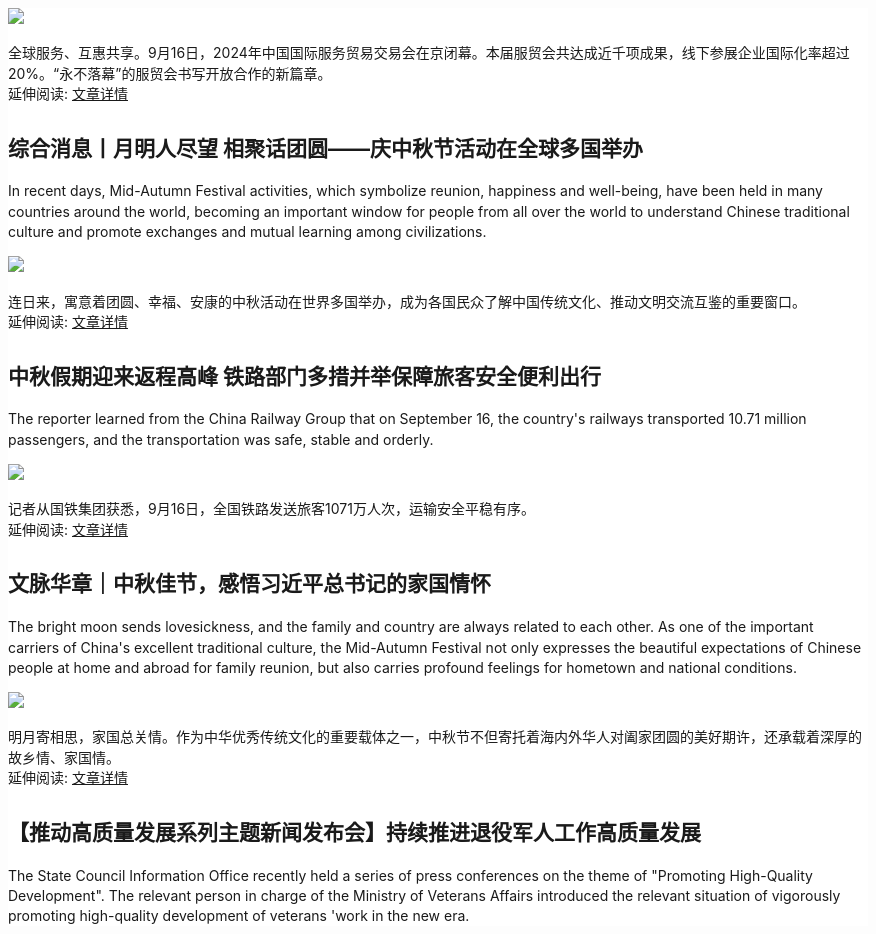 <img src="https://p3.img.cctvpic.com/photoworkspace/2024/09/17/2024091720055862117.jpg" />   

全球服务、互惠共享。9月16日，2024年中国国际服务贸易交易会在京闭幕。本届服贸会共达成近千项成果，线下参展企业国际化率超过20%。“永不落幕”的服贸会书写开放合作的新篇章。   
延伸阅读: [文章详情](https://news.cctv.com/2024/09/17/ARTIoNglt11K7bCV2Yb0dOU1240917.shtml)   

<qrcode title="从2024年服贸会成绩单听“开放之声”" image="https://p3.img.cctvpic.com/photoworkspace/2024/09/17/2024091720055862117.jpg" />   

## 综合消息丨月明人尽望 相聚话团圆——庆中秋节活动在全球多国举办   
In recent days, Mid-Autumn Festival activities, which symbolize reunion, happiness and well-being, have been held in many countries around the world, becoming an important window for people from all over the world to understand Chinese traditional culture and promote exchanges and mutual learning among civilizations.   

<img src="https://p5.img.cctvpic.com/photoworkspace/2024/09/17/2024091720034980496.jpg" />   

连日来，寓意着团圆、幸福、安康的中秋活动在世界多国举办，成为各国民众了解中国传统文化、推动文明交流互鉴的重要窗口。   
延伸阅读: [文章详情](https://news.cctv.com/2024/09/17/ARTIh4BuNY6D2we2Eeppjgjg240917.shtml)   

<qrcode title="综合消息丨月明人尽望 相聚话团圆——庆中秋节活动在全球多国举办" image="https://p5.img.cctvpic.com/photoworkspace/2024/09/17/2024091720034980496.jpg" />   

## 中秋假期迎来返程高峰 铁路部门多措并举保障旅客安全便利出行   
The reporter learned from the China Railway Group that on September 16, the country's railways transported 10.71 million passengers, and the transportation was safe, stable and orderly.   

<img src="https://p2.img.cctvpic.com/photoworkspace/2024/09/17/2024091719590377227.jpg" />   

记者从国铁集团获悉，9月16日，全国铁路发送旅客1071万人次，运输安全平稳有序。   
延伸阅读: [文章详情](https://news.cctv.com/2024/09/17/ARTIIZEG6cPk2KCngaEhXBTo240917.shtml)   

<qrcode title="中秋假期迎来返程高峰 铁路部门多措并举保障旅客安全便利出行" image="https://p2.img.cctvpic.com/photoworkspace/2024/09/17/2024091719590377227.jpg" />   

## 文脉华章｜中秋佳节，感悟习近平总书记的家国情怀   
The bright moon sends lovesickness, and the family and country are always related to each other. As one of the important carriers of China's excellent traditional culture, the Mid-Autumn Festival not only expresses the beautiful expectations of Chinese people at home and abroad for family reunion, but also carries profound feelings for hometown and national conditions.   

<img src="https://p2.img.cctvpic.com/photoworkspace/2024/09/17/2024091719573450684.jpg" />   

明月寄相思，家国总关情。作为中华优秀传统文化的重要载体之一，中秋节不但寄托着海内外华人对阖家团圆的美好期许，还承载着深厚的故乡情、家国情。   
延伸阅读: [文章详情](https://news.cctv.com/2024/09/17/ARTIUGCjTtRLvRzrJyNs61L3240917.shtml)   

<qrcode title="文脉华章｜中秋佳节，感悟习近平总书记的家国情怀" image="https://p2.img.cctvpic.com/photoworkspace/2024/09/17/2024091719573450684.jpg" />   

## 【推动高质量发展系列主题新闻发布会】持续推进退役军人工作高质量发展   
The State Council Information Office recently held a series of press conferences on the theme of "Promoting High-Quality Development". The relevant person in charge of the Ministry of Veterans Affairs introduced the relevant situation of vigorously promoting high-quality development of veterans 'work in the new era.   
